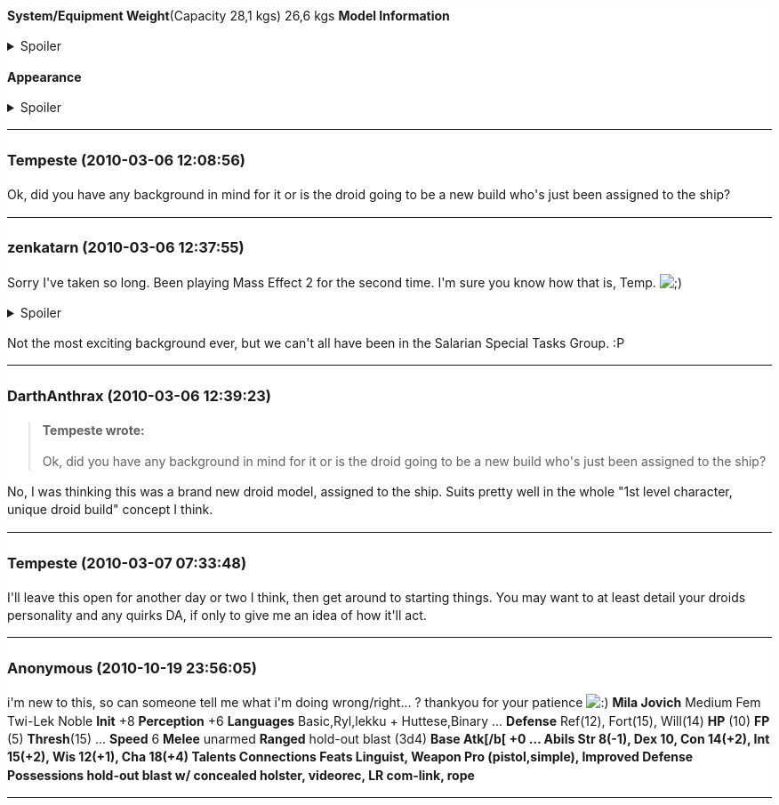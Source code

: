 **System/Equipment Weight**(Capacity 28,1 kgs) 26,6 kgs
**Model Information**<details><summary>Spoiler</summary></details>

**Appearance** <details><summary>Spoiler</summary></details>

---

### **Tempeste** (2010-03-06 12:08:56)

Ok, did you have any background in mind for it or is the droid going to be a new build who's just been assigned to the ship?

---

### **zenkatarn** (2010-03-06 12:37:55)

Sorry I've taken so long. Been playing Mass Effect 2 for the second time. I'm sure you know how that is, Temp. ![;)](https://i.ibb.co/GfkGswQC/icon-e-wink.gif)
<details><summary>Spoiler</summary></details>

Not the most exciting background ever, but we can't all have been in the Salarian Special Tasks Group. :P

---

### **DarthAnthrax** (2010-03-06 12:39:23)

> **Tempeste wrote:**
>
> Ok, did you have any background in mind for it or is the droid going to be a new build who&#39;s just been assigned to the ship?

No, I was thinking this was a brand new droid model, assigned to the ship. Suits pretty well in the whole "1st level character, unique droid build" concept I think.

---

### **Tempeste** (2010-03-07 07:33:48)

I'll leave this open for another day or two I think, then get around to starting things. You may want to at least detail your droids personality and any quirks DA, if only to give me an idea of how it'll act.

---

### **Anonymous** (2010-10-19 23:56:05)

i'm new to this, so can someone tell me what i'm doing wrong/right... ? thankyou for your patience ![:)](https://i.ibb.co/8LPNcWCM/icon-e-smile.gif)
**Mila Jovich**
Medium Fem Twi-Lek Noble
**Init** +8 **Perception** +6
**Languages** Basic,Ryl,lekku + Huttese,Binary
...
**Defense** Ref(12), Fort(15), Will(14)
**HP** (10) **FP** (5) **Thresh**(15)
...
**Speed** 6
**Melee** unarmed
**Ranged** hold-out blast (3d4)
**Base Atk[/b[ +0
…
**Abils** Str 8(-1), Dex 10, Con 14(+2), Int 15(+2), Wis 12(+1), Cha 18(+4)
**Talents** Connections
**Feats** Linguist, Weapon Pro (pistol,simple), Improved Defense
**Possessions** hold-out blast w/ concealed holster, videorec, LR com-link, rope**

---